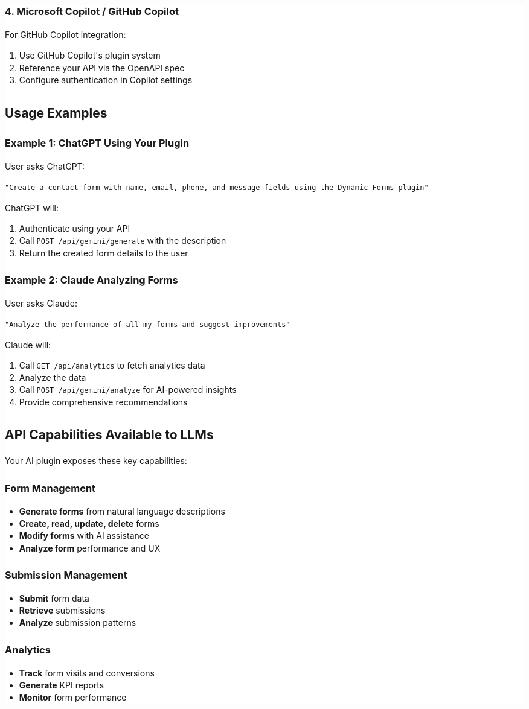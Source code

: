 ### 4. Microsoft Copilot / GitHub Copilot

For GitHub Copilot integration:

1. Use GitHub Copilot's plugin system
2. Reference your API via the OpenAPI spec
3. Configure authentication in Copilot settings

## Usage Examples

### Example 1: ChatGPT Using Your Plugin

User asks ChatGPT:
```
"Create a contact form with name, email, phone, and message fields using the Dynamic Forms plugin"
```

ChatGPT will:
1. Authenticate using your API
2. Call `POST /api/gemini/generate` with the description
3. Return the created form details to the user

### Example 2: Claude Analyzing Forms

User asks Claude:
```
"Analyze the performance of all my forms and suggest improvements"
```

Claude will:
1. Call `GET /api/analytics` to fetch analytics data
2. Analyze the data
3. Call `POST /api/gemini/analyze` for AI-powered insights
4. Provide comprehensive recommendations

## API Capabilities Available to LLMs

Your AI plugin exposes these key capabilities:

### Form Management
- **Generate forms** from natural language descriptions
- **Create, read, update, delete** forms
- **Modify forms** with AI assistance
- **Analyze form** performance and UX

### Submission Management
- **Submit** form data
- **Retrieve** submissions
- **Analyze** submission patterns

### Analytics
- **Track** form visits and conversions
- **Generate** KPI reports
- **Monitor** form performance
